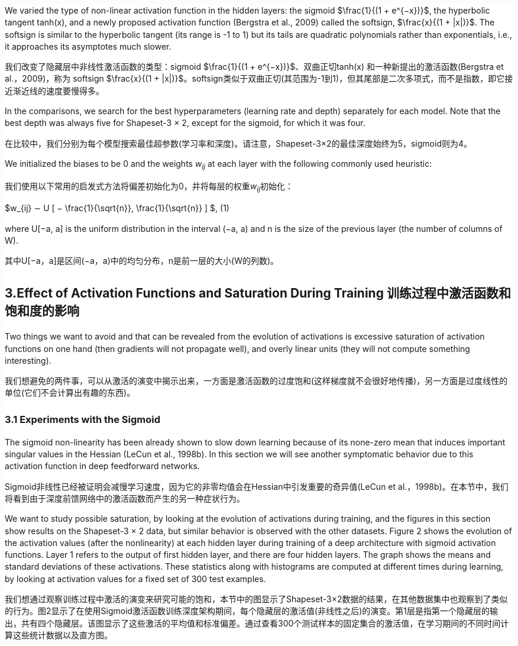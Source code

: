 We varied the type of non-linear activation function in the hidden layers: the sigmoid $\frac{1}{(1 + e^{−x})}$, the hyperbolic tangent tanh(x), and a newly proposed activation function (Bergstra et al., 2009) called the softsign, $\frac{x}{(1 + |x|)}$. The softsign is similar to the hyperbolic tangent (its range is -1 to 1) but its tails are quadratic polynomials rather than exponentials, i.e., it approaches its asymptotes much slower.

我们改变了隐藏层中非线性激活函数的类型：sigmoid $\frac{1}{(1 + e^{−x})}$、双曲正切tanh(x) 和一种新提出的激活函数(Bergstra et al.，2009)，称为 softsign $\frac{x}{(1 + |x|)}$。softsign类似于双曲正切(其范围为-1到1)，但其尾部是二次多项式，而不是指数，即它接近渐近线的速度要慢得多。

In the comparisons, we search for the best hyperparameters (learning rate and depth) separately for each model. Note that the best depth was always five for Shapeset-3 × 2, except for the sigmoid, for which it was four.

在比较中，我们分别为每个模型搜索最佳超参数(学习率和深度)。请注意，Shapeset-3×2的最佳深度始终为5，sigmoid则为4。

We initialized the biases to be 0 and the weights $w_{ij}$ at each layer with the following commonly used heuristic:

我们使用以下常用的启发式方法将偏差初始化为0，并将每层的权重$w_{ij}$初始化：

$w_{ij} ∼ U [ − \frac{1}{\sqrt{n}}, \frac{1}{\sqrt{n}} ] $, (1)

where U[−a, a] is the uniform distribution in the interval (−a, a) and n is the size of the previous layer (the number of columns of W).

其中U[−a，a]是区间(−a，a)中的均匀分布，n是前一层的大小(W的列数)。

## 3.Effect of Activation Functions and Saturation During Training  训练过程中激活函数和饱和度的影响
Two things we want to avoid and that can be revealed from the evolution of activations is excessive saturation of activation functions on one hand (then gradients will not propagate well), and overly linear units (they will not compute something interesting).

我们想避免的两件事，可以从激活的演变中揭示出来，一方面是激活函数的过度饱和(这样梯度就不会很好地传播)，另一方面是过度线性的单位(它们不会计算出有趣的东西)。

### 3.1 Experiments with the Sigmoid
The sigmoid non-linearity has been already shown to slow down learning because of its none-zero mean that induces important singular values in the Hessian (LeCun et al., 1998b). In this section we will see another symptomatic behavior due to this activation function in deep feedforward networks.

Sigmoid非线性已经被证明会减慢学习速度，因为它的非零均值会在Hessian中引发重要的奇异值(LeCun et al.，1998b)。在本节中，我们将看到由于深度前馈网络中的激活函数而产生的另一种症状行为。

We want to study possible saturation, by looking at the evolution of activations during training, and the figures in this section show results on the Shapeset-3 × 2 data, but similar behavior is observed with the other datasets. Figure 2 shows the evolution of the activation values (after the nonlinearity) at each hidden layer during training of a deep architecture with sigmoid activation functions. Layer 1 refers to the output of first hidden layer, and there are four hidden layers. The graph shows the means and standard deviations of these activations. These statistics along with histograms are computed at different times during learning, by looking at activation values for a fixed set of 300 test examples.

我们想通过观察训练过程中激活的演变来研究可能的饱和，本节中的图显示了Shapeset-3×2数据的结果，在其他数据集中也观察到了类似的行为。图2显示了在使用Sigmoid激活函数训练深度架构期间，每个隐藏层的激活值(非线性之后)的演变。第1层是指第一个隐藏层的输出，共有四个隐藏层。该图显示了这些激活的平均值和标准偏差。通过查看300个测试样本的固定集合的激活值，在学习期间的不同时间计算这些统计数据以及直方图。
